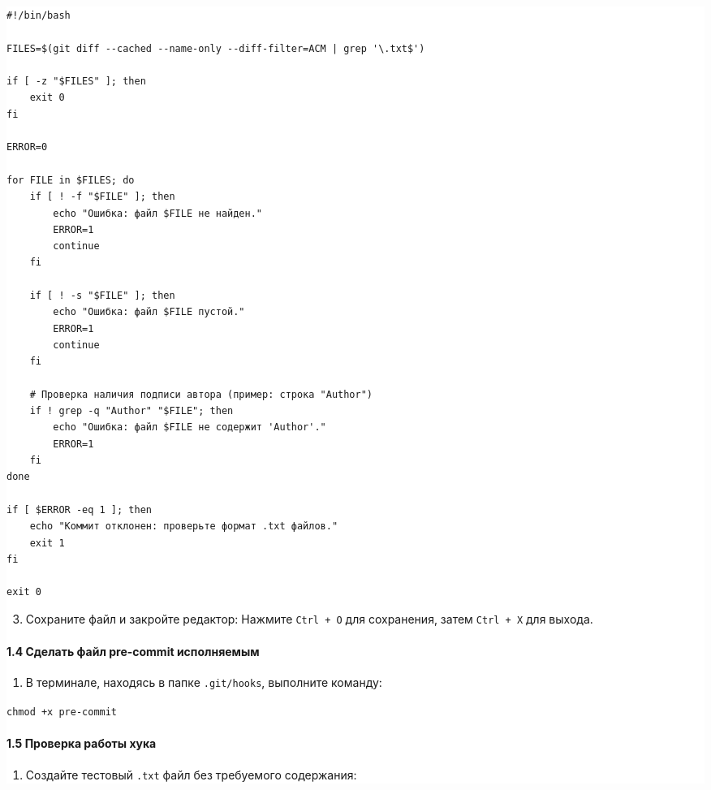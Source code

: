 ```
#!/bin/bash

FILES=$(git diff --cached --name-only --diff-filter=ACM | grep '\.txt$')

if [ -z "$FILES" ]; then
    exit 0
fi

ERROR=0

for FILE in $FILES; do
    if [ ! -f "$FILE" ]; then
        echo "Ошибка: файл $FILE не найден."
        ERROR=1
        continue
    fi

    if [ ! -s "$FILE" ]; then
        echo "Ошибка: файл $FILE пустой."
        ERROR=1
        continue
    fi

    # Проверка наличия подписи автора (пример: строка "Author")
    if ! grep -q "Author" "$FILE"; then
        echo "Ошибка: файл $FILE не содержит 'Author'."
        ERROR=1
    fi
done

if [ $ERROR -eq 1 ]; then
    echo "Коммит отклонен: проверьте формат .txt файлов."
    exit 1
fi

exit 0
```

3. Сохраните файл и закройте редактор:
Нажмите `Ctrl + O` для сохранения, затем `Ctrl + X` для выхода.
  

#### 1.4 Сделать файл pre-commit исполняемым

1. В терминале, находясь в папке `.git/hooks`, выполните команду:

```
chmod +x pre-commit
```

#### 1.5 Проверка работы хука

1. Создайте тестовый `.txt` файл без требуемого содержания:
  
